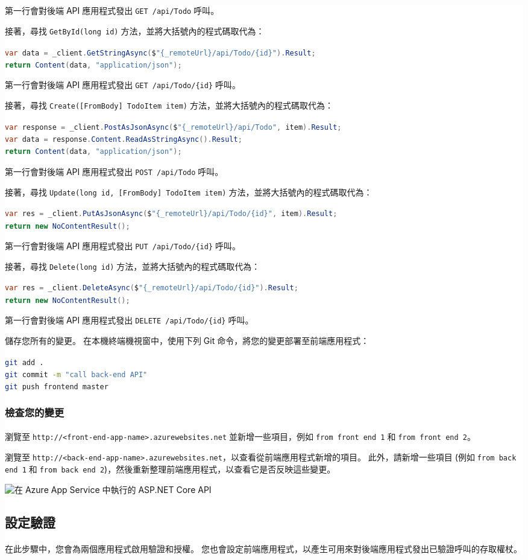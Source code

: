 第一行會對後端 API 應用程式發出 `GET /api/Todo` 呼叫。

接著，尋找 `GetById(long id)` 方法，並將大括號內的程式碼取代為：

```cs
var data = _client.GetStringAsync($"{_remoteUrl}/api/Todo/{id}").Result;
return Content(data, "application/json");
```

第一行會對後端 API 應用程式發出 `GET /api/Todo/{id}` 呼叫。

接著，尋找 `Create([FromBody] TodoItem item)` 方法，並將大括號內的程式碼取代為：

```cs
var response = _client.PostAsJsonAsync($"{_remoteUrl}/api/Todo", item).Result;
var data = response.Content.ReadAsStringAsync().Result;
return Content(data, "application/json");
```

第一行會對後端 API 應用程式發出 `POST /api/Todo` 呼叫。

接著，尋找 `Update(long id, [FromBody] TodoItem item)` 方法，並將大括號內的程式碼取代為：

```cs
var res = _client.PutAsJsonAsync($"{_remoteUrl}/api/Todo/{id}", item).Result;
return new NoContentResult();
```

第一行會對後端 API 應用程式發出 `PUT /api/Todo/{id}` 呼叫。

接著，尋找 `Delete(long id)` 方法，並將大括號內的程式碼取代為：

```cs
var res = _client.DeleteAsync($"{_remoteUrl}/api/Todo/{id}").Result;
return new NoContentResult();
```

第一行會對後端 API 應用程式發出 `DELETE /api/Todo/{id}` 呼叫。

儲存您所有的變更。 在本機終端機視窗中，使用下列 Git 命令，將您的變更部署至前端應用程式：

```bash
git add .
git commit -m "call back-end API"
git push frontend master
```

### <a name="check-your-changes"></a>檢查您的變更

瀏覽至 `http://<front-end-app-name>.azurewebsites.net` 並新增一些項目，例如 `from front end 1` 和 `from front end 2`。

瀏覽至 `http://<back-end-app-name>.azurewebsites.net`，以查看從前端應用程式新增的項目。 此外，請新增一些項目 (例如 `from back end 1` 和 `from back end 2`)，然後重新整理前端應用程式，以查看它是否反映這些變更。

![在 Azure App Service 中執行的 ASP.NET Core API](./media/app-service-web-tutorial-auth-aad/remote-api-call-run.png)

## <a name="configure-auth"></a>設定驗證

在此步驟中，您會為兩個應用程式啟用驗證和授權。 您也會設定前端應用程式，以產生可用來對後端應用程式發出已驗證呼叫的存取權杖。
